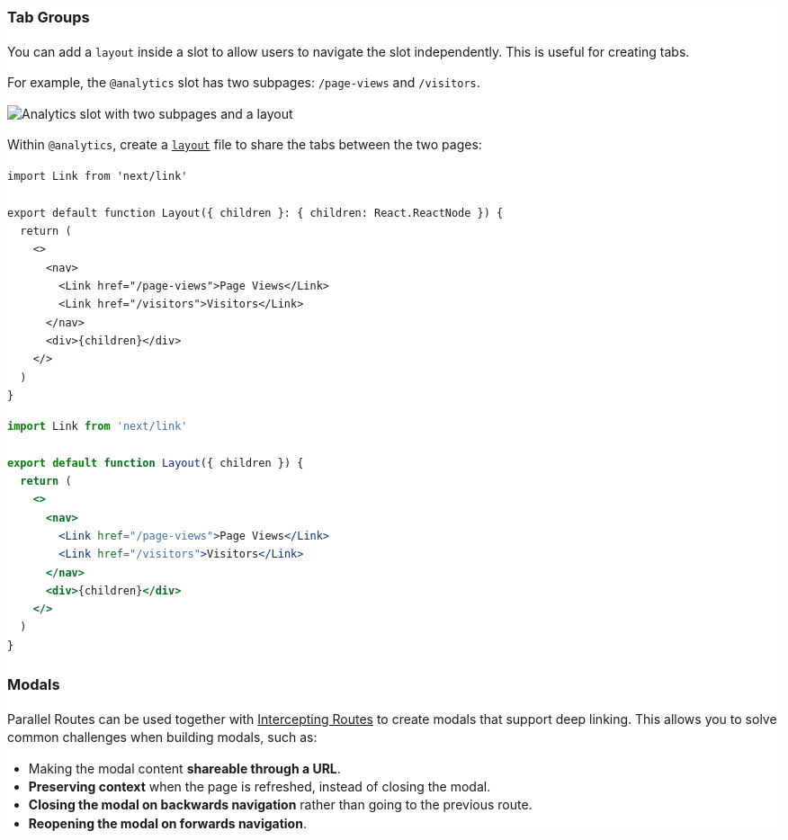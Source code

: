 ### Tab Groups

You can add a `layout` inside a slot to allow users to navigate the slot independently. This is useful for creating tabs.

For example, the `@analytics` slot has two subpages: `/page-views` and `/visitors`.

![Analytics slot with two subpages and a layout](https://h8DxKfmAPhn8O0p3.public.blob.vercel-storage.com/docs/light/parallel-routes-tab-groups.png)

Within `@analytics`, create a [`layout`](/docs/app/api-reference/file-conventions/layout.md) file to share the tabs between the two pages:

```tsx filename="app/@analytics/layout.tsx" switcher
import Link from 'next/link'

export default function Layout({ children }: { children: React.ReactNode }) {
  return (
    <>
      <nav>
        <Link href="/page-views">Page Views</Link>
        <Link href="/visitors">Visitors</Link>
      </nav>
      <div>{children}</div>
    </>
  )
}
```

```jsx filename="app/@analytics/layout.js" switcher
import Link from 'next/link'

export default function Layout({ children }) {
  return (
    <>
      <nav>
        <Link href="/page-views">Page Views</Link>
        <Link href="/visitors">Visitors</Link>
      </nav>
      <div>{children}</div>
    </>
  )
}
```

### Modals

Parallel Routes can be used together with [Intercepting Routes](/docs/app/api-reference/file-conventions/intercepting-routes.md) to create modals that support deep linking. This allows you to solve common challenges when building modals, such as:

* Making the modal content **shareable through a URL**.
* **Preserving context** when the page is refreshed, instead of closing the modal.
* **Closing the modal on backwards navigation** rather than going to the previous route.
* **Reopening the modal on forwards navigation**.
